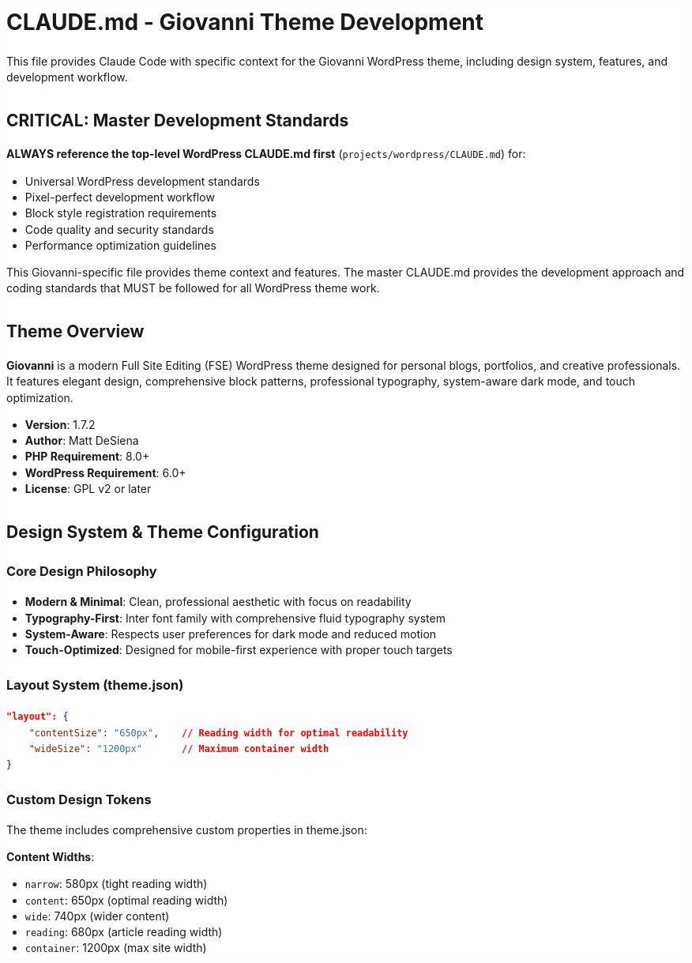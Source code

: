 # CLAUDE.md - Giovanni Theme Development

This file provides Claude Code with specific context for the Giovanni WordPress theme, including design system, features, and development workflow.

## CRITICAL: Master Development Standards

**ALWAYS reference the top-level WordPress CLAUDE.md first** (`projects/wordpress/CLAUDE.md`) for:
- Universal WordPress development standards
- Pixel-perfect development workflow
- Block style registration requirements
- Code quality and security standards
- Performance optimization guidelines

This Giovanni-specific file provides theme context and features. The master CLAUDE.md provides the development approach and coding standards that MUST be followed for all WordPress theme work.

## Theme Overview

**Giovanni** is a modern Full Site Editing (FSE) WordPress theme designed for personal blogs, portfolios, and creative professionals. It features elegant design, comprehensive block patterns, professional typography, system-aware dark mode, and touch optimization.

- **Version**: 1.7.2
- **Author**: Matt DeSiena
- **PHP Requirement**: 8.0+
- **WordPress Requirement**: 6.0+
- **License**: GPL v2 or later

## Design System & Theme Configuration

### Core Design Philosophy
- **Modern & Minimal**: Clean, professional aesthetic with focus on readability
- **Typography-First**: Inter font family with comprehensive fluid typography system
- **System-Aware**: Respects user preferences for dark mode and reduced motion
- **Touch-Optimized**: Designed for mobile-first experience with proper touch targets

### Layout System (theme.json)
```json
"layout": {
    "contentSize": "650px",    // Reading width for optimal readability
    "wideSize": "1200px"       // Maximum container width
}
```

### Custom Design Tokens
The theme includes comprehensive custom properties in theme.json:

**Content Widths**:
- `narrow`: 580px (tight reading width)
- `content`: 650px (optimal reading width)
- `wide`: 740px (wider content)
- `reading`: 680px (article reading width)
- `container`: 1200px (max site width)
